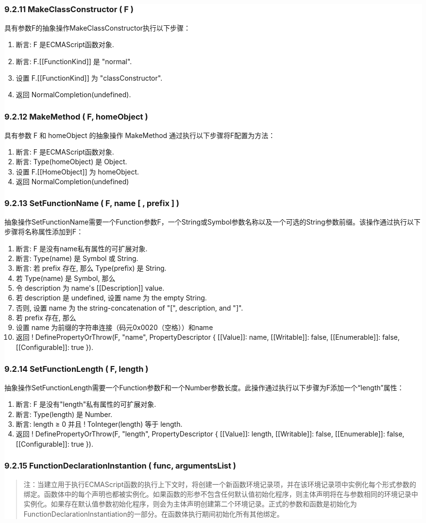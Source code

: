 ### 9.2.11 MakeClassConstructor ( F ) <div id="sec-makeclassconstructor"></div>

具有参数F的抽象操作MakeClassConstructor执行以下步骤：

1. 断言: F 是ECMAScript函数对象.

2. 断言: F.[[FunctionKind]] 是 "normal".
3. 设置 F.[[FunctionKind]] 为 "classConstructor".
4. 返回 NormalCompletion(undefined).

### 9.2.12 MakeMethod ( F, homeObject ) <div id="sec-makemethod"></div>

具有参数 F 和 homeObject 的抽象操作 MakeMethod 通过执行以下步骤将F配置为方法：

1. 断言: F 是ECMAScript函数对象.
2. 断言: Type(homeObject) 是 Object.
3. 设置 F.[[HomeObject]] 为 homeObject.
4. 返回 NormalCompletion(undefined)

### 9.2.13 SetFunctionName ( F, name [ , prefix ] ) <div id="sec-setfunctionname"></div>

抽象操作SetFunctionName需要一个Function参数F，一个String或Symbol参数名称以及一个可选的String参数前缀。该操作通过执行以下步骤将名称属性添加到F：

1. 断言: F 是没有name私有属性的可扩展对象.
2. 断言: Type(name) 是 Symbol 或 String.
3. 断言: 若 prefix 存在, 那么 Type(prefix) 是 String.
4. 若 Type(name) 是 Symbol, 那么
  1. 令 description 为 name's [[Description]] value.
  2. 若 description 是 undefined, 设置 name 为 the empty String.
  3. 否则, 设置 name 为 the string-concatenation of "[", description, and "]".
5. 若 prefix 存在, 那么
1. 设置 name 为前缀的字符串连接（码元0x0020（空格））和name
6. 返回 ! DefinePropertyOrThrow(F, "name", PropertyDescriptor { [[Value]]: name, [[Writable]]: false,
[[Enumerable]]: false, [[Configurable]]: true }).

### 9.2.14 SetFunctionLength ( F, length ) <div id="sec-setfunctionlength"></div>

抽象操作SetFunctionLength需要一个Function参数F和一个Number参数长度。此操作通过执行以下步骤为F添加一个“length”属性：

1. 断言: F 是没有"length"私有属性的可扩展对象.
2. 断言: Type(length) 是 Number.
3. 断言: length ≥ 0 并且 ! ToInteger(length) 等于 length.
4. 返回 ! DefinePropertyOrThrow(F, "length", PropertyDescriptor { [[Value]]: length, [[Writable]]: false,
[[Enumerable]]: false, [[Configurable]]: true }).

### 9.2.15 FunctionDeclarationInstantion ( func, argumentsList ) <div id="sec-functiondeclarationinstantiation"></div>

> 注：当建立用于执行ECMAScript函数的执行上下文时，将创建一个新函数环境记录项，并在该环境记录项中实例化每个形式参数的绑定。函数体中的每个声明也都被实例化。如果函数的形参不包含任何默认值初始化程序，则主体声明将在与参数相同的环境记录中实例化。如果存在默认值参数初始化程序，则会为主体声明创建第二个环境记录。正式的参数和函数是初始化为FunctionDeclarationInstantiation的一部分。在函数体执行期间初始化所有其他绑定。
